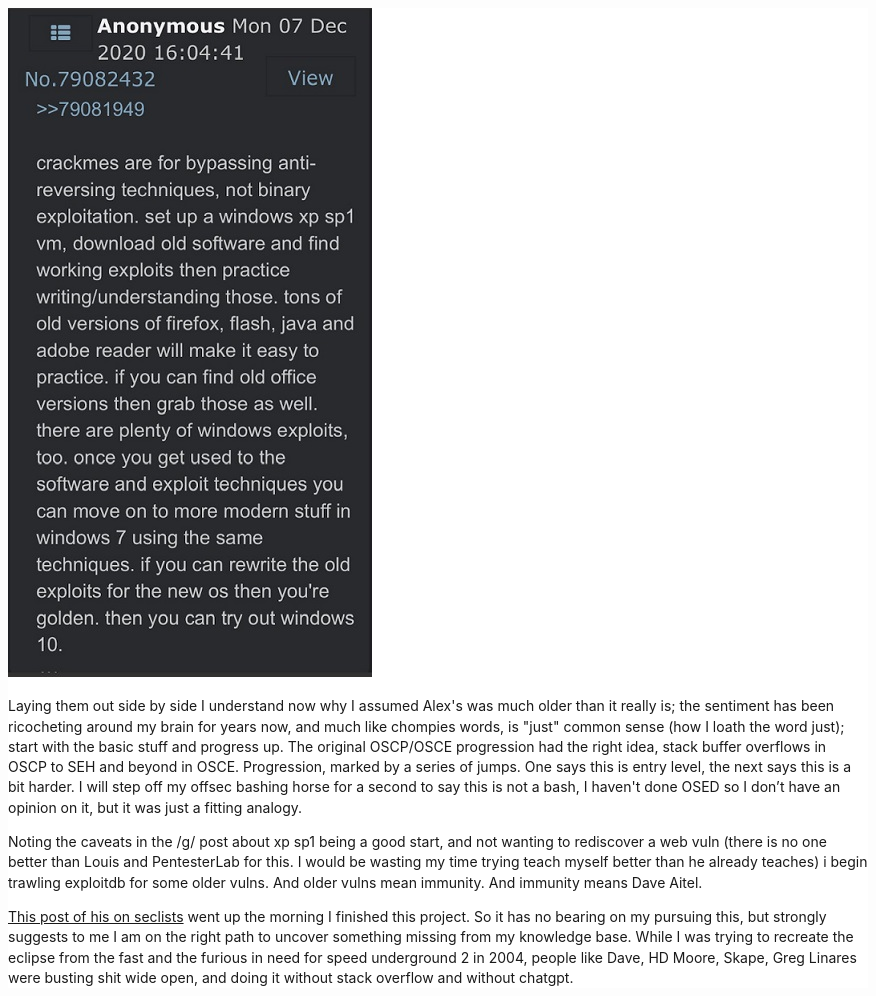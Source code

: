 ![4chan](/assets/images/simulating/4chan.jpg)

Laying them out side by side I understand now why I assumed Alex's was much older than it really is; the sentiment has been ricocheting around my brain for years now, and much like chompies words, is "just" common sense (how I loath the word just); start with the basic stuff and progress up. The original OSCP/OSCE progression had the right idea, stack buffer overflows in OSCP to SEH and beyond in OSCE. Progression, marked by a series of jumps. One says this is entry level, the next says this is a bit harder. I will step off my offsec bashing horse for a second to say this is not a bash, I haven't done OSED so I don’t have an opinion on it, but it was just a fitting analogy.


Noting the caveats in the /g/ post about xp sp1 being a good start, and not wanting to rediscover a web vuln (there is no one better than Louis and PentesterLab for this. I  would be wasting my time trying teach myself better than he already teaches) i begin trawling exploitdb for some older vulns. And older vulns mean immunity. And immunity means Dave Aitel.

[This post of his on seclists](https://seclists.org/dailydave/2024/q2/12) went up the morning I finished this project. So it has no bearing on my pursuing this, but strongly suggests to me I am on the right path to uncover something missing from my knowledge base. While I was trying to recreate the eclipse from the fast and the furious in need for speed underground 2 in 2004, people like Dave, HD Moore, Skape, Greg Linares were busting shit wide open, and doing it without stack overflow and without chatgpt.
